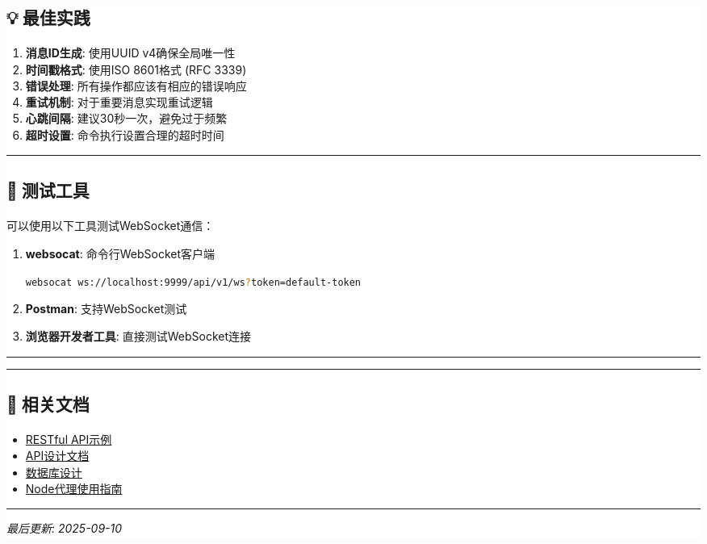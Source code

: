 
## 💡 最佳实践

1. **消息ID生成**: 使用UUID v4确保全局唯一性
2. **时间戳格式**: 使用ISO 8601格式 (RFC 3339)
3. **错误处理**: 所有操作都应该有相应的错误响应
4. **重试机制**: 对于重要消息实现重试逻辑
5. **心跳间隔**: 建议30秒一次，避免过于频繁
6. **超时设置**: 命令执行设置合理的超时时间

---

## 🧪 测试工具

可以使用以下工具测试WebSocket通信：

1. **websocat**: 命令行WebSocket客户端
   ```bash
   websocat ws://localhost:9999/api/v1/ws?token=default-token
   ```

2. **Postman**: 支持WebSocket测试
3. **浏览器开发者工具**: 直接测试WebSocket连接

---

---

## 🔗 相关文档

- [RESTful API示例](./RESTful_API示例.md)
- [API设计文档](./API设计.md)
- [数据库设计](./数据库设计.md)
- [Node代理使用指南](./Node代理使用指南.md)

---

*最后更新: 2025-09-10*
